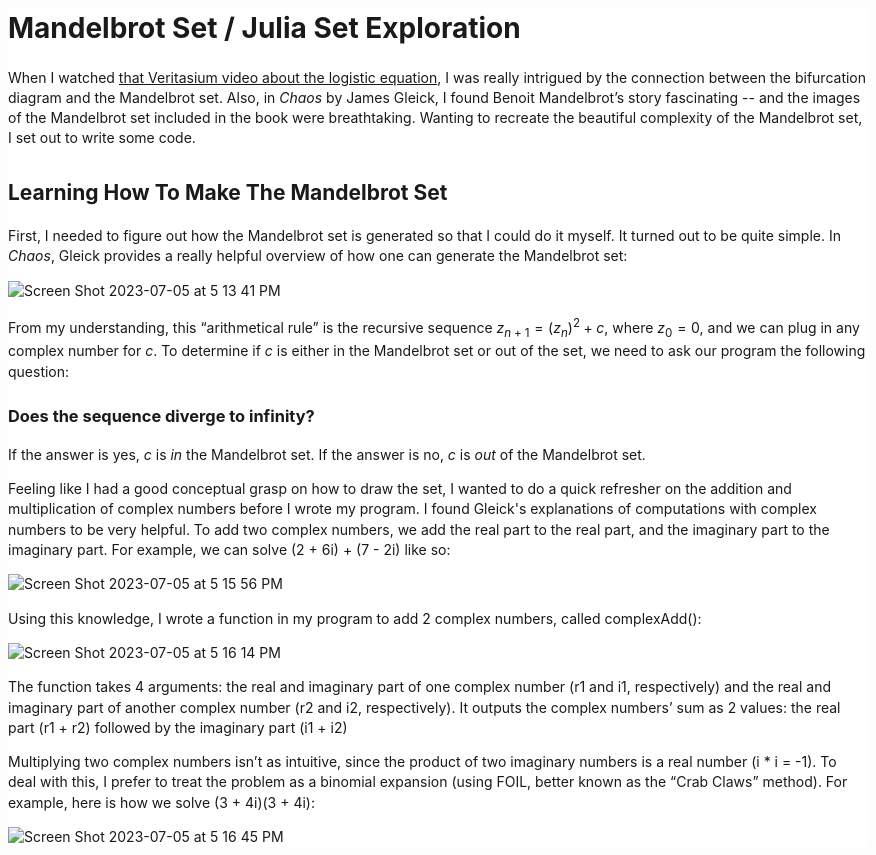 # Mandelbrot Set / Julia Set Exploration

When I watched [that Veritasium video about the logistic equation](https://youtu.be/ovJcsL7vyrk), I was really intrigued by the
connection between the bifurcation diagram and the Mandelbrot set. Also, in <em>Chaos</em> by James
Gleick, I found Benoit Mandelbrot’s story fascinating -- and the images of the Mandelbrot set
included in the book were breathtaking. Wanting to recreate the beautiful complexity of the
Mandelbrot set, I set out to write some code.

## Learning How To Make The Mandelbrot Set

First, I needed to figure out how the Mandelbrot set is generated so that I could do it myself. It
turned out to be quite simple. In <em>Chaos</em>, Gleick provides a really helpful overview of how one
can generate the Mandelbrot set:

<img width="574" alt="Screen Shot 2023-07-05 at 5 13 41 PM" src="https://github.com/johnbloch/Mandelbrot/assets/8367698/14603c07-ba86-467d-b168-1029c35f4133">

From my understanding, this “arithmetical rule” is the recursive sequence $z_{n+1} = (z_n)^2 + c$, where
$z_0 = 0$, and we can plug in any complex number for $c$. To determine if $c$ is either in the
Mandelbrot set or out of the set, we need to ask our program the following question:

### Does the sequence diverge to infinity?

If the answer is yes, $c$ is <em>in</em> the Mandelbrot set. If the answer is no, $c$ is <em>out</em> of the Mandelbrot set.

Feeling like I had a good conceptual grasp on how to draw the set, I wanted to do a quick
refresher on the addition and multiplication of complex numbers before I wrote my program. I
found Gleick's explanations of computations with complex numbers to be very helpful.
To add two complex numbers, we add the real part to the real part, and the imaginary part to the
imaginary part. For example, we can solve (2 + 6i) + (7 - 2i) like so:

<img width="168" alt="Screen Shot 2023-07-05 at 5 15 56 PM" src="https://github.com/johnbloch/Mandelbrot/assets/8367698/507ae8c2-f59b-45d8-82eb-800413cc9b02">

Using this knowledge, I wrote a function in my program to add 2 complex numbers, called
complexAdd():

<img width="361" alt="Screen Shot 2023-07-05 at 5 16 14 PM" src="https://github.com/johnbloch/Mandelbrot/assets/8367698/5a857f9f-4c5b-4d92-a5e6-fe84e74086f9">

The function takes 4 arguments: the real and imaginary part of one complex number (r1 and i1,
respectively) and the real and imaginary part of another complex number (r2 and i2,
respectively). It outputs the complex numbers’ sum as 2 values: the real part (r1 + r2) followed
by the imaginary part (i1 + i2)

Multiplying two complex numbers isn’t as intuitive, since the product of two imaginary numbers
is a real number (i * i = -1). To deal with this, I prefer to treat the problem as a binomial
expansion (using FOIL, better known as the “Crab Claws” method).
For example, here is how we solve (3 + 4i)(3 + 4i):

<img width="228" alt="Screen Shot 2023-07-05 at 5 16 45 PM" src="https://github.com/johnbloch/Mandelbrot/assets/8367698/8f73d723-5d78-4e5c-ac70-85c8f1b383bb">

